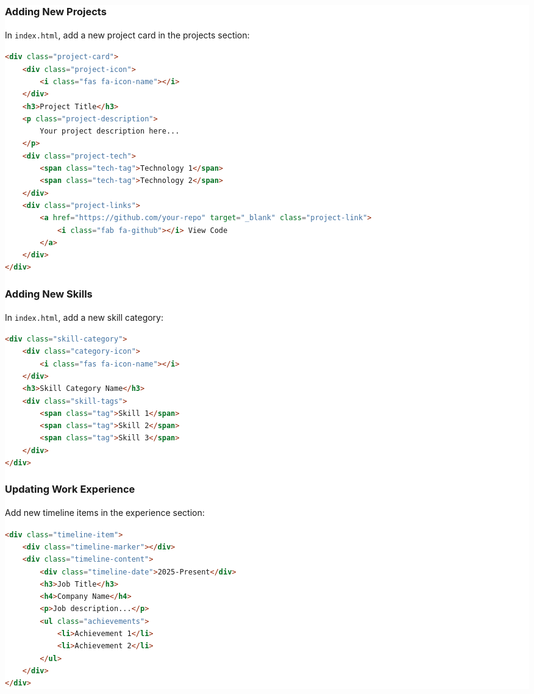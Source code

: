 ### Adding New Projects

In `index.html`, add a new project card in the projects section:

```html
<div class="project-card">
    <div class="project-icon">
        <i class="fas fa-icon-name"></i>
    </div>
    <h3>Project Title</h3>
    <p class="project-description">
        Your project description here...
    </p>
    <div class="project-tech">
        <span class="tech-tag">Technology 1</span>
        <span class="tech-tag">Technology 2</span>
    </div>
    <div class="project-links">
        <a href="https://github.com/your-repo" target="_blank" class="project-link">
            <i class="fab fa-github"></i> View Code
        </a>
    </div>
</div>
```

### Adding New Skills

In `index.html`, add a new skill category:

```html
<div class="skill-category">
    <div class="category-icon">
        <i class="fas fa-icon-name"></i>
    </div>
    <h3>Skill Category Name</h3>
    <div class="skill-tags">
        <span class="tag">Skill 1</span>
        <span class="tag">Skill 2</span>
        <span class="tag">Skill 3</span>
    </div>
</div>
```

### Updating Work Experience

Add new timeline items in the experience section:

```html
<div class="timeline-item">
    <div class="timeline-marker"></div>
    <div class="timeline-content">
        <div class="timeline-date">2025-Present</div>
        <h3>Job Title</h3>
        <h4>Company Name</h4>
        <p>Job description...</p>
        <ul class="achievements">
            <li>Achievement 1</li>
            <li>Achievement 2</li>
        </ul>
    </div>
</div>
```
